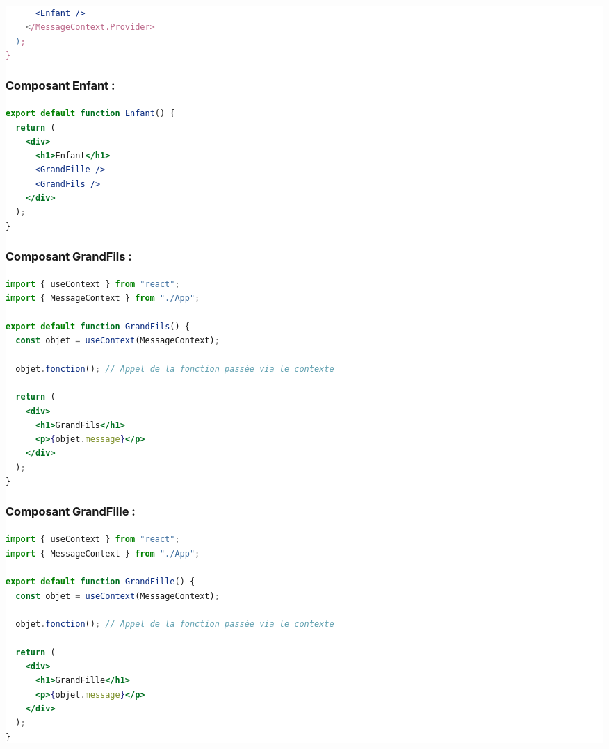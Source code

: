 ```jsx
      <Enfant />
    </MessageContext.Provider>
  );
}
```

### **Composant Enfant :**

```jsx
export default function Enfant() {
  return (
    <div>
      <h1>Enfant</h1>
      <GrandFille />
      <GrandFils />
    </div>
  );
}
```

### **Composant GrandFils :**

```jsx
import { useContext } from "react";
import { MessageContext } from "./App";

export default function GrandFils() {
  const objet = useContext(MessageContext);

  objet.fonction(); // Appel de la fonction passée via le contexte

  return (
    <div>
      <h1>GrandFils</h1>
      <p>{objet.message}</p>
    </div>
  );
}
```

### **Composant GrandFille :**

```jsx
import { useContext } from "react";
import { MessageContext } from "./App";

export default function GrandFille() {
  const objet = useContext(MessageContext);

  objet.fonction(); // Appel de la fonction passée via le contexte

  return (
    <div>
      <h1>GrandFille</h1>
      <p>{objet.message}</p>
    </div>
  );
}
```
